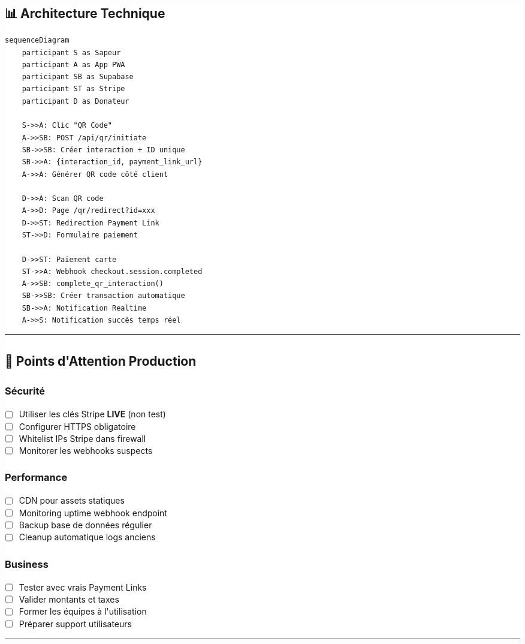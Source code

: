 
## 📊 **Architecture Technique**

```mermaid
sequenceDiagram
    participant S as Sapeur
    participant A as App PWA  
    participant SB as Supabase
    participant ST as Stripe
    participant D as Donateur

    S->>A: Clic "QR Code"
    A->>SB: POST /api/qr/initiate
    SB->>SB: Créer interaction + ID unique
    SB->>A: {interaction_id, payment_link_url}
    A->>A: Générer QR code côté client
    
    D->>A: Scan QR code
    A->>D: Page /qr/redirect?id=xxx
    D->>ST: Redirection Payment Link
    ST->>D: Formulaire paiement
    
    D->>ST: Paiement carte
    ST->>A: Webhook checkout.session.completed
    A->>SB: complete_qr_interaction()
    SB->>SB: Créer transaction automatique
    SB->>A: Notification Realtime
    A->>S: Notification succès temps réel
```

---

## 🚨 **Points d'Attention Production**

### **Sécurité**
- [ ] Utiliser les clés Stripe **LIVE** (non test)
- [ ] Configurer HTTPS obligatoire
- [ ] Whitelist IPs Stripe dans firewall
- [ ] Monitorer les webhooks suspects

### **Performance**  
- [ ] CDN pour assets statiques
- [ ] Monitoring uptime webhook endpoint
- [ ] Backup base de données régulier
- [ ] Cleanup automatique logs anciens

### **Business**
- [ ] Tester avec vrais Payment Links  
- [ ] Valider montants et taxes
- [ ] Former les équipes à l'utilisation
- [ ] Préparer support utilisateurs

---